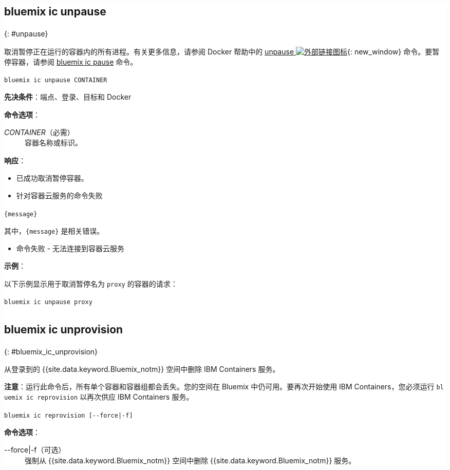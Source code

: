 
## bluemix ic unpause
{: #unpause}

取消暂停正在运行的容器内的所有进程。有关更多信息，请参阅 Docker 帮助中的 [unpause ![外部链接图标](../../../icons/launch-glyph.svg)](https://docs.docker.com/engine/reference/commandline/unpause/){: new_window} 命令。要暂停容器，请参阅 [bluemix ic pause](#pause) 命令。

```
bluemix ic unpause CONTAINER
```

<strong>先决条件</strong>：端点、登录、目标和 Docker

<strong>命令选项</strong>：

   <dl>
   <dt><i>CONTAINER</i>（必需）</dt>
   <dd>容器名称或标识。</dd>
   </dl>

<strong>响应</strong>：

- 已成功取消暂停容器。

- 针对容器云服务的命令失败

 `{message}`

 其中，`{message}` 是相关错误。

- 命令失败 - 无法连接到容器云服务

<strong>示例</strong>：

以下示例显示用于取消暂停名为 `proxy` 的容器的请求：

```
bluemix ic unpause proxy
```


## bluemix ic unprovision
{: #bluemix_ic_unprovision}

从登录到的 {{site.data.keyword.Bluemix_notm}} 空间中删除 IBM Containers 服务。

<strong>注意</strong>：运行此命令后，所有单个容器和容器组都会丢失。您的空间在 Bluemix 中仍可用。要再次开始使用 IBM Containers，您必须运行 `bluemix ic reprovision` 以再次供应 IBM Containers 服务。

```
bluemix ic reprovision [--force|-f] 
```
<strong>命令选项</strong>：

<dl>
   <dt>--force|-f（可选）</dt>
   <dd>强制从 {{site.data.keyword.Bluemix_notm}} 空间中删除 {{site.data.keyword.Bluemix_notm}} 服务。</dd>
 </dl>
